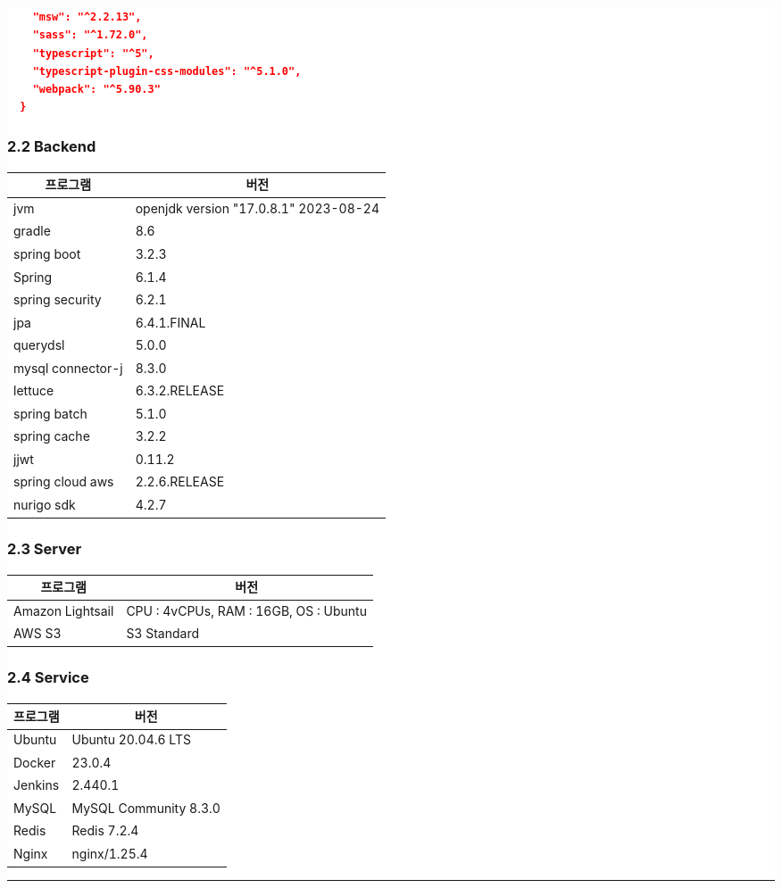 ```json
    "msw": "^2.2.13",
    "sass": "^1.72.0",
    "typescript": "^5",
    "typescript-plugin-css-modules": "^5.1.0",
    "webpack": "^5.90.3"
  }
```

### 2.2 Backend

| 프로그램 | 버전 |
| --- | --- |
| jvm | openjdk version "17.0.8.1" 2023-08-24 |
| gradle | 8.6 |
| spring boot | 3.2.3 |
| Spring | 6.1.4 |
| spring security | 6.2.1 |
| jpa | 6.4.1.FINAL |
| querydsl | 5.0.0 |
| mysql connector-j | 8.3.0 |
| lettuce | 6.3.2.RELEASE |
| spring batch | 5.1.0 |
| spring cache | 3.2.2 |
| jjwt | 0.11.2 |
| spring cloud aws | 2.2.6.RELEASE |
| nurigo sdk | 4.2.7 |

### 2.3 Server
| 프로그램 | 버전 |
| --- | --- |
| Amazon Lightsail | CPU : 4vCPUs, RAM : 16GB, OS : Ubuntu |
| AWS S3 | S3 Standard |

### 2.4 Service
| 프로그램 | 버전 |
| --- | --- |
| Ubuntu | Ubuntu 20.04.6 LTS |
| Docker | 23.0.4 |
| Jenkins | 2.440.1 |
| MySQL | MySQL Community 8.3.0 |
| Redis | Redis 7.2.4 |
| Nginx | nginx/1.25.4 |

---